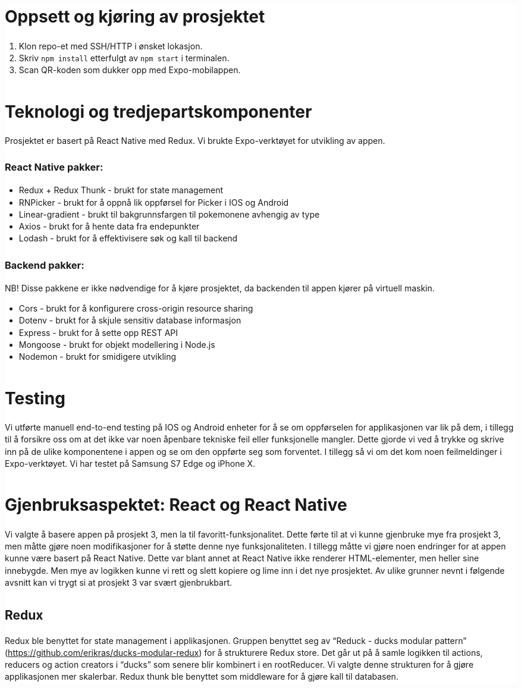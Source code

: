 # Oppsett og kjøring av prosjektet
1. Klon repo-et med SSH/HTTP i ønsket lokasjon.
2. Skriv `npm install` etterfulgt av `npm start` i terminalen.
3. Scan QR-koden som dukker opp med Expo-mobilappen.

# Teknologi og tredjepartskomponenter
Prosjektet er basert på React Native med Redux. Vi brukte Expo-verktøyet for utvikling av appen.

### React Native pakker:
- Redux + Redux Thunk - brukt for state management
- RNPicker - brukt for å oppnå lik oppførsel for Picker i IOS og Android
- Linear-gradient - brukt til bakgrunnsfargen til pokemonene avhengig av type
- Axios - brukt for å hente data fra endepunkter
- Lodash - brukt for å effektivisere søk og kall til backend

### Backend pakker:
NB! Disse pakkene er ikke nødvendige for å kjøre prosjektet, da backenden til appen kjører på virtuell maskin.
- Cors - brukt for å konfigurere cross-origin resource sharing
- Dotenv - brukt for å skjule sensitiv database informasjon
- Express - brukt for å sette opp REST API
- Mongoose - brukt for objekt modellering i Node.js
- Nodemon - brukt for smidigere utvikling

# Testing
Vi utførte manuell end-to-end testing på IOS og Android enheter for å se om oppførselen for applikasjonen var lik på dem, i tillegg til å forsikre oss om at det ikke var noen åpenbare tekniske feil eller funksjonelle mangler. Dette gjorde vi ved å trykke og skrive inn på de ulike komponentene i appen og se om den oppførte seg som forventet. I tillegg så vi om det kom noen feilmeldinger i Expo-verktøyet. Vi har testet på Samsung S7 Edge og iPhone X.

# Gjenbruksaspektet: React og React Native
Vi valgte å basere appen på prosjekt 3, men la til favoritt-funksjonalitet. Dette førte til at vi kunne gjenbruke mye fra prosjekt 3, men måtte gjøre noen modifikasjoner for å støtte denne nye funksjonaliteten. I tillegg måtte vi gjøre noen endringer for at appen kunne være basert på React Native. Dette var blant annet at React Native ikke renderer HTML-elementer, men heller sine innebygde. Men mye av logikken kunne vi rett og slett kopiere og lime inn i det nye prosjektet. Av ulike grunner nevnt i følgende avsnitt kan vi trygt si at prosjekt 3 var svært gjenbrukbart.

## Redux
Redux ble benyttet for state management i applikasjonen. Gruppen benyttet seg av “Reduck - ducks modular pattern” (https://github.com/erikras/ducks-modular-redux) for å strukturere Redux store. Det går ut på å samle logikken til actions, reducers og action creators i “ducks” som senere blir kombinert i en rootReducer. Vi valgte denne strukturen for å gjøre applikasjonen mer skalerbar. Redux thunk ble benyttet som middleware for å gjøre kall til databasen. 
